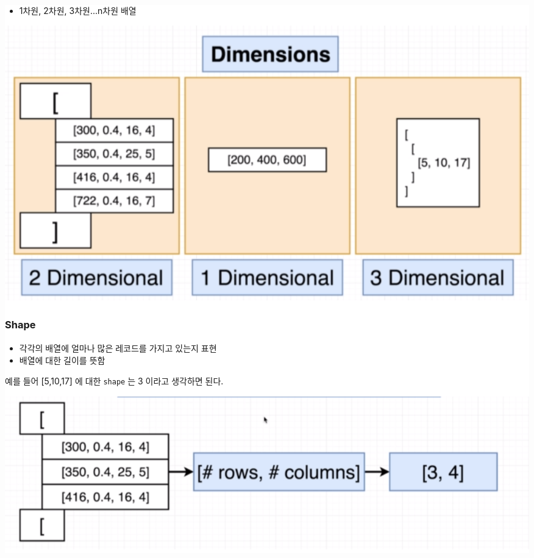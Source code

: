 - 1차원, 2차원, 3차원...n차원 배열

![1543959388735](1543959388735.png)

### Shape

- 각각의 배열에 얼마나 많은 레코드를 가지고 있는지 표현
- 배열에 대한 길이를 뜻함

예를 들어 [5,10,17] 에 대한 `shape` 는 3 이라고 생각하면 된다. 

![1543959771631](1543959771631.png)
